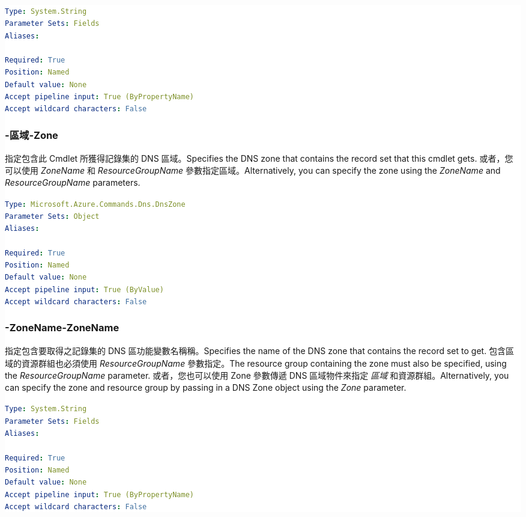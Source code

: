 ```yaml
Type: System.String
Parameter Sets: Fields
Aliases:

Required: True
Position: Named
Default value: None
Accept pipeline input: True (ByPropertyName)
Accept wildcard characters: False
```

### <span data-ttu-id="b2b38-146">-區域</span><span class="sxs-lookup"><span data-stu-id="b2b38-146">-Zone</span></span>
<span data-ttu-id="b2b38-147">指定包含此 Cmdlet 所獲得記錄集的 DNS 區域。</span><span class="sxs-lookup"><span data-stu-id="b2b38-147">Specifies the DNS zone that contains the record set that this cmdlet gets.</span></span>
<span data-ttu-id="b2b38-148">或者，您可以使用 *ZoneName* 和 *ResourceGroupName* 參數指定區域。</span><span class="sxs-lookup"><span data-stu-id="b2b38-148">Alternatively, you can specify the zone using the *ZoneName* and *ResourceGroupName* parameters.</span></span>

```yaml
Type: Microsoft.Azure.Commands.Dns.DnsZone
Parameter Sets: Object
Aliases:

Required: True
Position: Named
Default value: None
Accept pipeline input: True (ByValue)
Accept wildcard characters: False
```

### <span data-ttu-id="b2b38-149">-ZoneName</span><span class="sxs-lookup"><span data-stu-id="b2b38-149">-ZoneName</span></span>
<span data-ttu-id="b2b38-150">指定包含要取得之記錄集的 DNS 區功能變數名稱稱。</span><span class="sxs-lookup"><span data-stu-id="b2b38-150">Specifies the name of the DNS zone that contains the record set to get.</span></span>
<span data-ttu-id="b2b38-151">包含區域的資源群組也必須使用 *ResourceGroupName* 參數指定。</span><span class="sxs-lookup"><span data-stu-id="b2b38-151">The resource group containing the zone must also be specified, using the *ResourceGroupName* parameter.</span></span>
<span data-ttu-id="b2b38-152">或者，您也可以使用 Zone 參數傳遞 DNS 區域物件來指定 *區域* 和資源群組。</span><span class="sxs-lookup"><span data-stu-id="b2b38-152">Alternatively, you can specify the zone and resource group by passing in a DNS Zone object using the *Zone* parameter.</span></span>

```yaml
Type: System.String
Parameter Sets: Fields
Aliases:

Required: True
Position: Named
Default value: None
Accept pipeline input: True (ByPropertyName)
Accept wildcard characters: False
```
